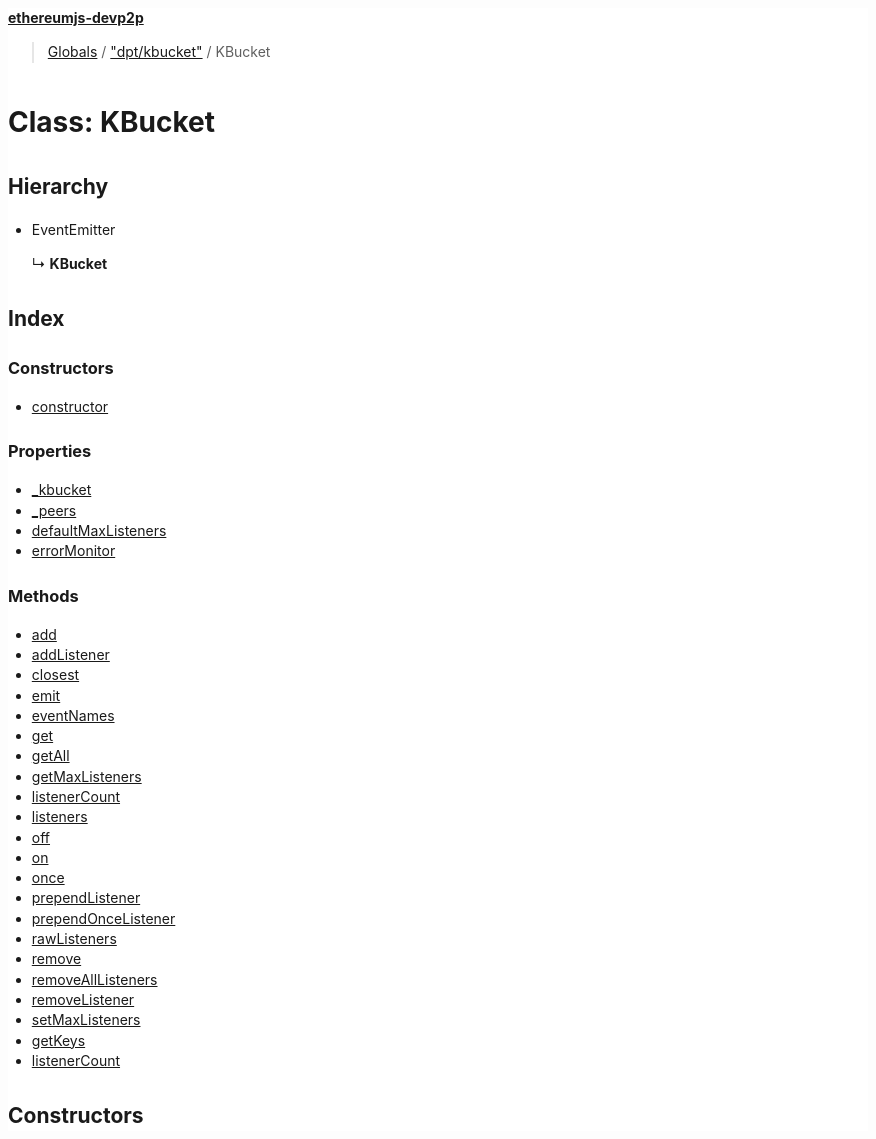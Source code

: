 **[ethereumjs-devp2p](../README.md)**

> [Globals](../README.md) / ["dpt/kbucket"](../modules/_dpt_kbucket_.md) / KBucket

# Class: KBucket

## Hierarchy

* EventEmitter

  ↳ **KBucket**

## Index

### Constructors

* [constructor](_dpt_kbucket_.kbucket.md#constructor)

### Properties

* [\_kbucket](_dpt_kbucket_.kbucket.md#_kbucket)
* [\_peers](_dpt_kbucket_.kbucket.md#_peers)
* [defaultMaxListeners](_dpt_kbucket_.kbucket.md#defaultmaxlisteners)
* [errorMonitor](_dpt_kbucket_.kbucket.md#errormonitor)

### Methods

* [add](_dpt_kbucket_.kbucket.md#add)
* [addListener](_dpt_kbucket_.kbucket.md#addlistener)
* [closest](_dpt_kbucket_.kbucket.md#closest)
* [emit](_dpt_kbucket_.kbucket.md#emit)
* [eventNames](_dpt_kbucket_.kbucket.md#eventnames)
* [get](_dpt_kbucket_.kbucket.md#get)
* [getAll](_dpt_kbucket_.kbucket.md#getall)
* [getMaxListeners](_dpt_kbucket_.kbucket.md#getmaxlisteners)
* [listenerCount](_dpt_kbucket_.kbucket.md#listenercount)
* [listeners](_dpt_kbucket_.kbucket.md#listeners)
* [off](_dpt_kbucket_.kbucket.md#off)
* [on](_dpt_kbucket_.kbucket.md#on)
* [once](_dpt_kbucket_.kbucket.md#once)
* [prependListener](_dpt_kbucket_.kbucket.md#prependlistener)
* [prependOnceListener](_dpt_kbucket_.kbucket.md#prependoncelistener)
* [rawListeners](_dpt_kbucket_.kbucket.md#rawlisteners)
* [remove](_dpt_kbucket_.kbucket.md#remove)
* [removeAllListeners](_dpt_kbucket_.kbucket.md#removealllisteners)
* [removeListener](_dpt_kbucket_.kbucket.md#removelistener)
* [setMaxListeners](_dpt_kbucket_.kbucket.md#setmaxlisteners)
* [getKeys](_dpt_kbucket_.kbucket.md#getkeys)
* [listenerCount](_dpt_kbucket_.kbucket.md#listenercount)

## Constructors
